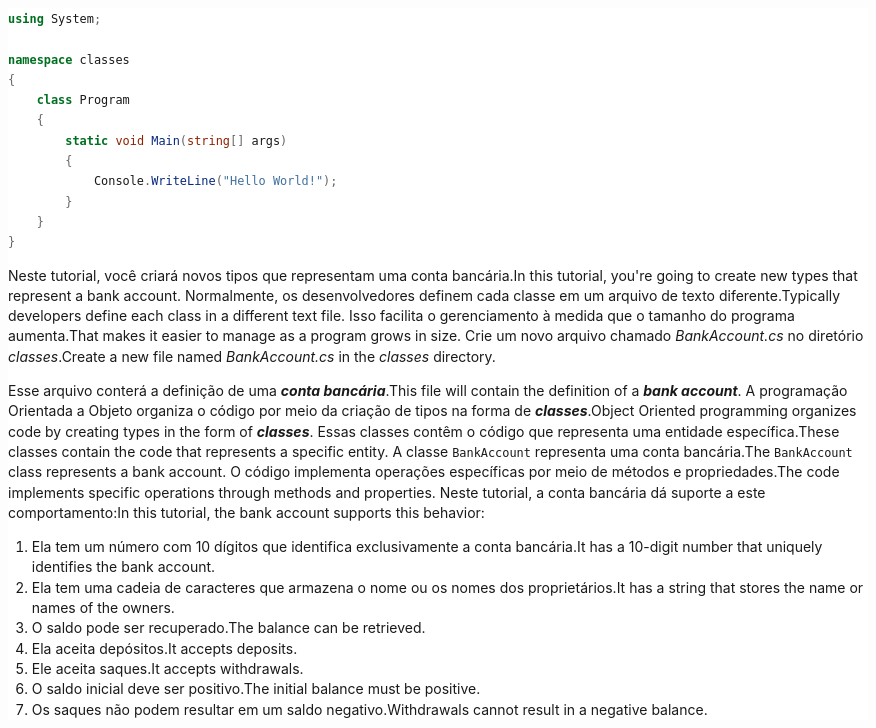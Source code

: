 ```csharp
using System;

namespace classes
{
    class Program
    {
        static void Main(string[] args)
        {
            Console.WriteLine("Hello World!");
        }
    }
}
```

<span data-ttu-id="00db5-114">Neste tutorial, você criará novos tipos que representam uma conta bancária.</span><span class="sxs-lookup"><span data-stu-id="00db5-114">In this tutorial, you're going to create new types that represent a bank account.</span></span> <span data-ttu-id="00db5-115">Normalmente, os desenvolvedores definem cada classe em um arquivo de texto diferente.</span><span class="sxs-lookup"><span data-stu-id="00db5-115">Typically developers define each class in a different text file.</span></span> <span data-ttu-id="00db5-116">Isso facilita o gerenciamento à medida que o tamanho do programa aumenta.</span><span class="sxs-lookup"><span data-stu-id="00db5-116">That makes it easier to manage as a program grows in size.</span></span> <span data-ttu-id="00db5-117">Crie um novo arquivo chamado *BankAccount.cs* no diretório *classes*.</span><span class="sxs-lookup"><span data-stu-id="00db5-117">Create a new file named *BankAccount.cs* in the *classes* directory.</span></span>

<span data-ttu-id="00db5-118">Esse arquivo conterá a definição de uma ***conta bancária***.</span><span class="sxs-lookup"><span data-stu-id="00db5-118">This file will contain the definition of a ***bank account***.</span></span> <span data-ttu-id="00db5-119">A programação Orientada a Objeto organiza o código por meio da criação de tipos na forma de ***classes***.</span><span class="sxs-lookup"><span data-stu-id="00db5-119">Object Oriented programming organizes code by creating types in the form of ***classes***.</span></span> <span data-ttu-id="00db5-120">Essas classes contêm o código que representa uma entidade específica.</span><span class="sxs-lookup"><span data-stu-id="00db5-120">These classes contain the code that represents a specific entity.</span></span> <span data-ttu-id="00db5-121">A classe `BankAccount` representa uma conta bancária.</span><span class="sxs-lookup"><span data-stu-id="00db5-121">The `BankAccount` class represents a bank account.</span></span> <span data-ttu-id="00db5-122">O código implementa operações específicas por meio de métodos e propriedades.</span><span class="sxs-lookup"><span data-stu-id="00db5-122">The code implements specific operations through methods and properties.</span></span> <span data-ttu-id="00db5-123">Neste tutorial, a conta bancária dá suporte a este comportamento:</span><span class="sxs-lookup"><span data-stu-id="00db5-123">In this tutorial, the bank account supports this behavior:</span></span>

1. <span data-ttu-id="00db5-124">Ela tem um número com 10 dígitos que identifica exclusivamente a conta bancária.</span><span class="sxs-lookup"><span data-stu-id="00db5-124">It has a 10-digit number that uniquely identifies the bank account.</span></span>
1. <span data-ttu-id="00db5-125">Ela tem uma cadeia de caracteres que armazena o nome ou os nomes dos proprietários.</span><span class="sxs-lookup"><span data-stu-id="00db5-125">It has a string that stores the name or names of the owners.</span></span>
1. <span data-ttu-id="00db5-126">O saldo pode ser recuperado.</span><span class="sxs-lookup"><span data-stu-id="00db5-126">The balance can be retrieved.</span></span>
1. <span data-ttu-id="00db5-127">Ela aceita depósitos.</span><span class="sxs-lookup"><span data-stu-id="00db5-127">It accepts deposits.</span></span>
1. <span data-ttu-id="00db5-128">Ele aceita saques.</span><span class="sxs-lookup"><span data-stu-id="00db5-128">It accepts withdrawals.</span></span>
1. <span data-ttu-id="00db5-129">O saldo inicial deve ser positivo.</span><span class="sxs-lookup"><span data-stu-id="00db5-129">The initial balance must be positive.</span></span>
1. <span data-ttu-id="00db5-130">Os saques não podem resultar em um saldo negativo.</span><span class="sxs-lookup"><span data-stu-id="00db5-130">Withdrawals cannot result in a negative balance.</span></span>
